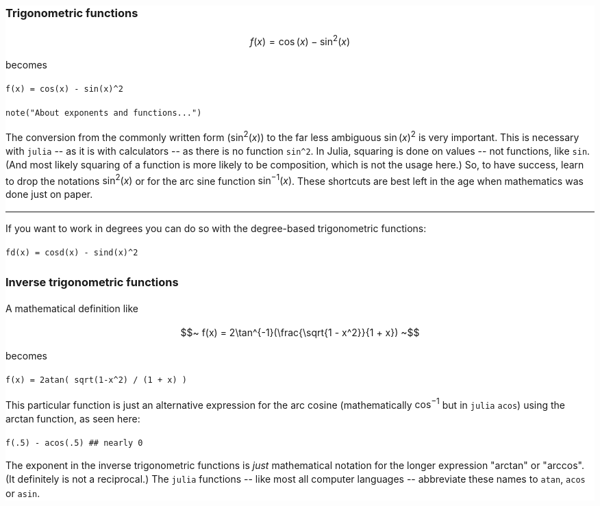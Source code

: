 

### Trigonometric functions

$$~
f(x) = \cos(x) - \sin^2(x)
~$$

becomes 

```
f(x) = cos(x) - sin(x)^2
```

```
note("About exponents and functions...")
```

The conversion from the commonly written form ($\sin^2(x)$) to the far less ambiguous $\sin(x)^2$ is very important. This is necessary with `julia` -- as it is with calculators -- as there is no function `sin^2`. In Julia, squaring is done on values -- not functions, like `sin`. (And most likely squaring of a function is more likely to be composition, which is not the usage here.) So, to have success, learn to drop the notations $\sin^2(x)$ or for the arc sine function $\sin^{-1}(x)$. These shortcuts are best left in the age when mathematics was done just on paper.


----

If you want to work in degrees you can do so with the degree-based trigonometric functions:

```
fd(x) = cosd(x) - sind(x)^2
```


### Inverse trigonometric functions

A mathematical definition like

$$~
f(x) = 2\tan^{-1}(\frac{\sqrt{1 - x^2}}{1 + x})
~$$

becomes

```
f(x) = 2atan( sqrt(1-x^2) / (1 + x) )
```

This particular function is just an alternative expression for the arc cosine (mathematically $\cos^{-1}$ but in `julia` `acos`) using the arctan function, as seen here:

```
f(.5) - acos(.5) ## nearly 0
```


The exponent in the inverse trigonometric functions is *just*
mathematical notation for the longer expression "arctan" or
"arccos". (It definitely is not a reciprocal.)  The `julia` functions
-- like most all computer languages -- abbreviate these names to
`atan`, `acos` or `asin`.
